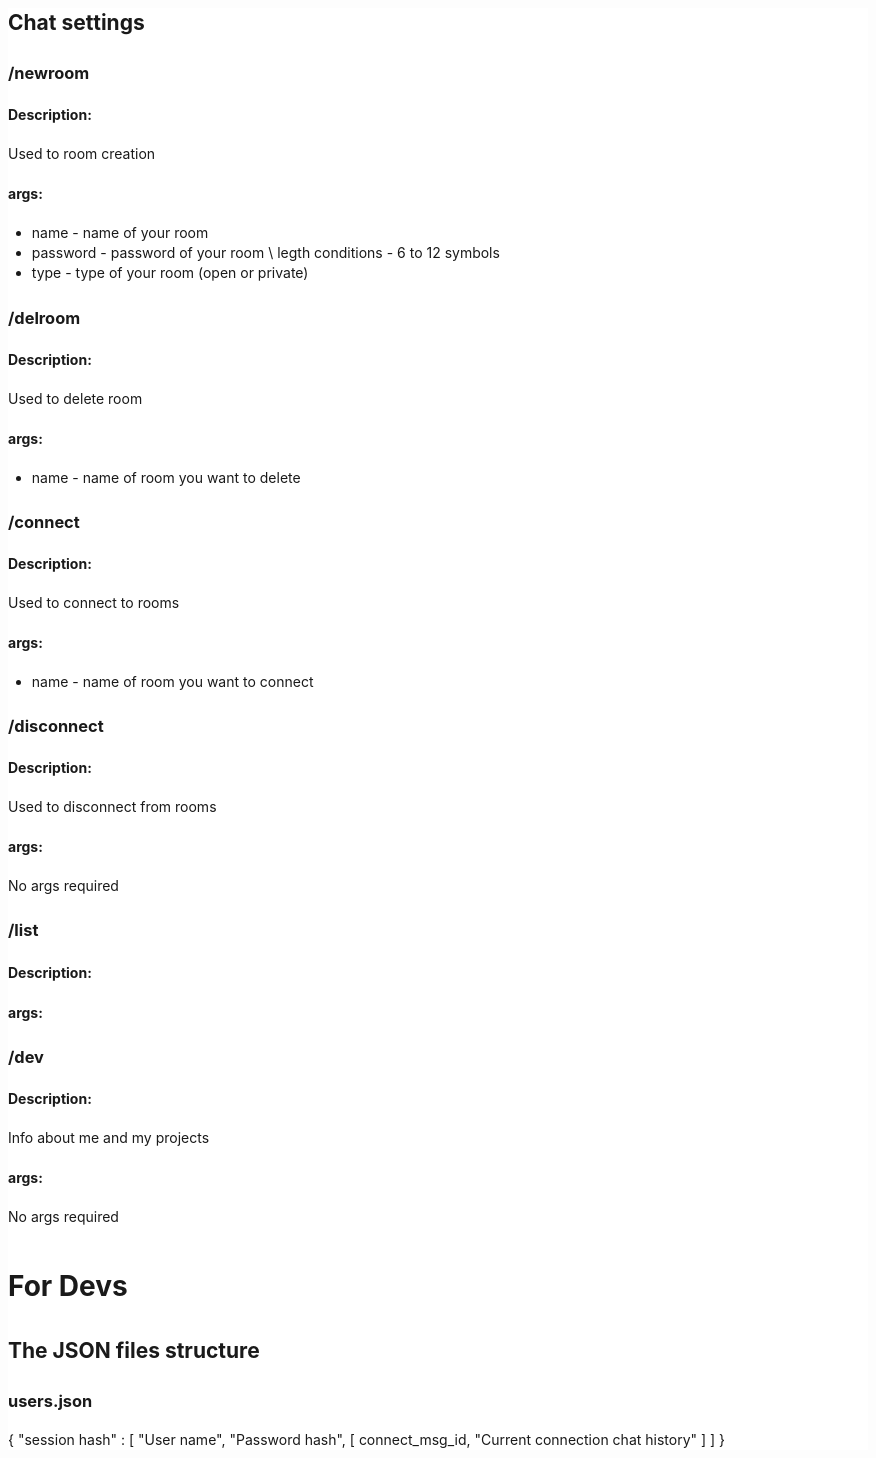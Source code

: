 ## Chat settings

### /newroom
#### Description:
Used to room creation
#### args:
- name - name of your room
- password - password of your room \\
  legth conditions - 6 to 12 symbols
- type - type of your room (open or private)

### /delroom
#### Description:
Used to delete room
#### args:
- name - name of room you want to delete

### /connect
#### Description:
Used to connect to rooms
#### args:
- name - name of room you want to connect

### /disconnect
#### Description:
Used to disconnect from rooms
#### args:
No args required

### /list
#### Description:
#### args:

### /dev
#### Description:
Info about me and my projects
#### args:
No args required

# For Devs

## The JSON files structure
### users.json
{
 "session hash" : [
 "User name",
 "Password hash",
  [
   connect_msg_id,
   "Current connection chat history"
  ]
 ]
}